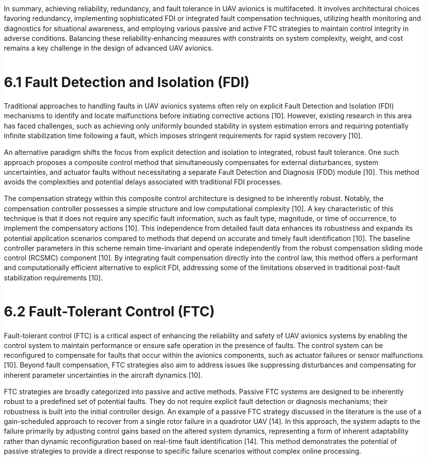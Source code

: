 In summary, achieving reliability, redundancy, and fault tolerance in UAV avionics is multifaceted. It involves architectural choices favoring redundancy, implementing sophisticated FDI or integrated fault compensation techniques, utilizing health monitoring and diagnostics for situational awareness, and employing various passive and active FTC strategies to maintain control integrity in adverse conditions. Balancing these reliability‐enhancing measures with constraints on system complexity, weight, and cost remains a key challenge in the design of advanced UAV avionics.  

# 6.1 Fault Detection and Isolation (FDI)  

Traditional approaches to handling faults in UAV avionics systems often rely on explicit Fault Detection and Isolation (FDI) mechanisms to identify and locate malfunctions before initiating corrective actions [10]. However, existing research in this area has faced challenges, such as achieving only uniformly bounded stability in system estimation errors and requiring potentially infinite stabilization time following a fault, which imposes stringent requirements for rapid system recovery [10].  

An alternative paradigm shifts the focus from explicit detection and isolation to integrated, robust fault tolerance. One such approach proposes a composite control method that simultaneously compensates for external disturbances, system uncertainties, and actuator faults without necessitating a separate Fault Detection and Diagnosis (FDD) module [10]. This method avoids the complexities and potential delays associated with traditional FDI processes.​  

The compensation strategy within this composite control architecture is designed to be inherently robust. Notably, the compensation controller possesses a simple structure and low computational complexity [10]. A key characteristic of this technique is that it does not require any specific fault information, such as fault type, magnitude, or time of occurrence, to implement the compensatory actions [10]. This independence from detailed fault data enhances its robustness and expands its potential application scenarios compared to methods that depend on accurate and timely fault identification [10]. The baseline controller parameters in this scheme remain time-invariant and operate independently from the robust compensation sliding mode control (RCSMC) component [10]. By integrating fault compensation directly into the control law, this method offers a performant and computationally efficient alternative to explicit FDI, addressing some of the limitations observed in traditional post-fault stabilization requirements [10].​  

# 6.2 Fault-Tolerant Control (FTC)  

Fault-tolerant control (FTC) is a critical aspect of enhancing the reliability and safety of UAV avionics systems by enabling the control system to maintain performance or ensure safe operation in the presence of faults. The control system can be reconfigured to compensate for faults that occur within the avionics components, such as actuator failures or sensor malfunctions [10]. Beyond fault compensation, FTC strategies also aim to address issues like suppressing disturbances and compensating for inherent parameter uncertainties in the aircraft dynamics [10].​  

FTC strategies are broadly categorized into passive and active methods. Passive FTC systems are designed to be inherently robust to a predefined set of potential faults. They do not require explicit fault detection or diagnosis mechanisms; their robustness is built into the initial controller design. An example of a passive FTC strategy discussed in the literature is the use of a gain-scheduled approach to recover from a single rotor failure in a quadrotor UAV [14]. In this approach, the system adapts to the failure primarily by adjusting control gains based on the altered system dynamics, representing a form of inherent adaptability rather than dynamic reconfiguration based on real-time fault identification [14]. This method demonstrates the potential of passive strategies to provide a direct response to specific failure scenarios without complex online processing.  
